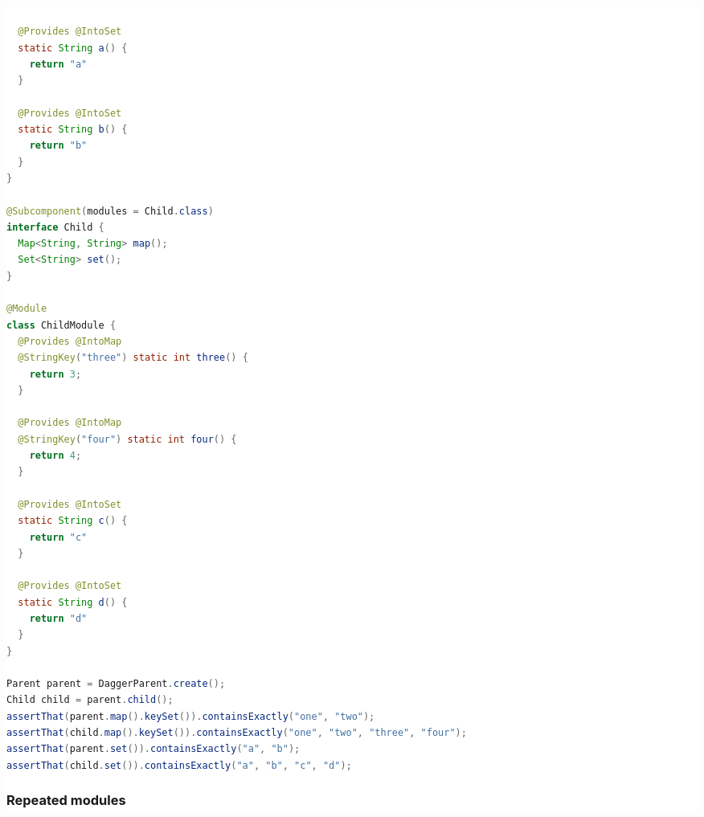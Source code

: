 ```java

  @Provides @IntoSet
  static String a() {
    return "a"
  }

  @Provides @IntoSet
  static String b() {
    return "b"
  }
}

@Subcomponent(modules = Child.class)
interface Child {
  Map<String, String> map();
  Set<String> set();
}

@Module
class ChildModule {
  @Provides @IntoMap
  @StringKey("three") static int three() {
    return 3;
  }

  @Provides @IntoMap
  @StringKey("four") static int four() {
    return 4;
  }

  @Provides @IntoSet
  static String c() {
    return "c"
  }

  @Provides @IntoSet
  static String d() {
    return "d"
  }
}

Parent parent = DaggerParent.create();
Child child = parent.child();
assertThat(parent.map().keySet()).containsExactly("one", "two");
assertThat(child.map().keySet()).containsExactly("one", "two", "three", "four");
assertThat(parent.set()).containsExactly("a", "b");
assertThat(child.set()).containsExactly("a", "b", "c", "d");
```

### Repeated modules
